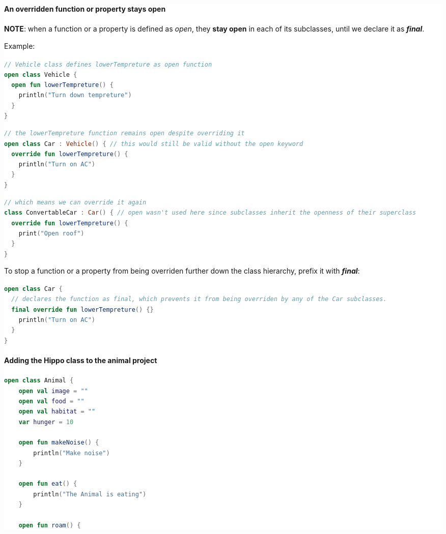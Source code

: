 

#### An overridden function or property stays open

**NOTE**: when a function or a property is defined as *open*, they **stay open** in each of its subclasses, until we declare it as ***final***.

Example:

```kotlin
// Vehicle class defines lowerTempreture as open function
open class Vehicle {
  open fun lowerTempreture() {
    println("Turn down tempreture")
  }
}
```

```kotlin
// the lowerTempreture function remains open despite overriding it 
open class Car : Vehicle() { // this would still be valid without the open keyword
  override fun lowerTempreture() {
    println("Turn on AC")
  }
}
```

```kotlin
// which means we can override it again 
class ConvertableCar : Car() { // open wasn't used here since subclasses inherit the openness of their superclass
  override fun lowerTempreture() {
    print("Open roof")
  }
}
```

To stop a function or a property from being overriden further down the class hierarchy, prefix it with ***final***:

```kotlin
open class Car {
  // declares the function as final, which prevents it from being overriden by any of the Car subclasses.
  final override fun lowerTempreture() {}
    println("Turn on AC")
  }
}
```



#### Adding the Hippo class to the animal project

```kotlin
open class Animal {
    open val image = ""
    open val food = ""
    open val habitat = ""
    var hunger = 10

    open fun makeNoise() {
        println("Make noise")
    }

    open fun eat() {
        println("The Animal is eating")
    }

    open fun roam() {
```
